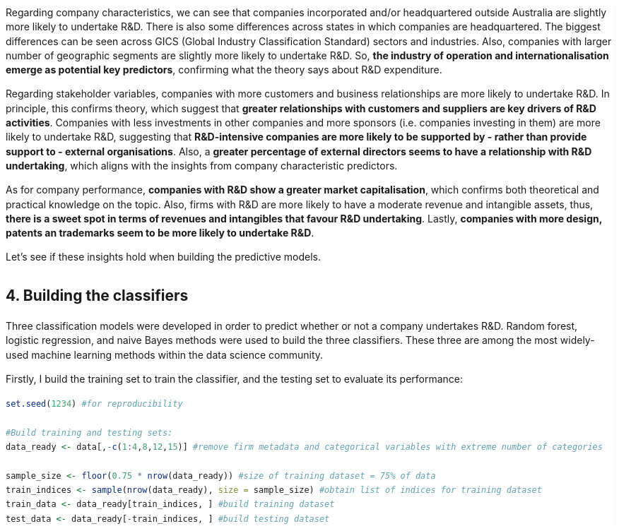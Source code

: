 Regarding company characteristics, we can see that companies
incorporated and/or headquartered outside Australia are slightly more
likely to undertake R\&D. There is also some differences across states
in which companies are headquartered. The biggest differences can be
seen across GICS (Global Industry Classification Standard) sectors and
industries. Also, companies with larger number of geographic segments
are slightly more likely to undertake R\&D. So, **the industry of
operation and internationalisation emerge as potential key predictors**,
confirming what the theory says about R\&D expenditure.

Regarding stakeholder variables, companies with more customers and
business relationships are more likely to undertake R\&D. In principle,
this confirms theory, which suggest that **greater relationships with
customers and suppliers are key drivers of R\&D activities**. Companies
with less investments in other companies and more sponsors
(i.e. companies investing in them) are more likely to undertake R\&D,
suggesting that **R\&D-intensive companies are more likely to be
supported by - rather than provide support to - external
organisations**. Also, a **greater percentage of external directors
seems to have a relationship with R\&D undertaking**, which aligns with
the insights from company characteristic predictors.

As for company performance, **companies with R\&D show a greater market
capitalisation**, which confirms both theoretical and practical
knowledge on the topic. Also, firms with R\&D are more likely to have a
moderate revenue and intangible assets, thus, **there is a sweet spot in
terms of revenues and intangibles that favour R\&D undertaking**.
Lastly, **companies with more design, patents an trademarks seem to be
more likely to undertake R\&D**.

Let’s see if these insights hold when building the predictive models.

## 4\. Building the classifiers

Three classification models were developed in order to predict whether
or not a company undertakes R\&D. Random forest, logistic regression,
and naive Bayes methods were used to build the three classifiers. These
three are among the most widely-used machine learning methods within the
data science community.

Firstly, I build the training set to train the classifier, and the
testing set to evaluate its performance:

``` r
set.seed(1234) #for reproducibility

#Build training and testing sets:
data_ready <- data[,-c(1:4,8,12,15)] #remove firm metadata and categorical variables with extreme number of categories

sample_size <- floor(0.75 * nrow(data_ready)) #size of training dataset = 75% of data
train_indices <- sample(nrow(data_ready), size = sample_size) #obtain list of indices for training dataset
train_data <- data_ready[train_indices, ] #build training dataset
test_data <- data_ready[-train_indices, ] #build testing dataset
```
